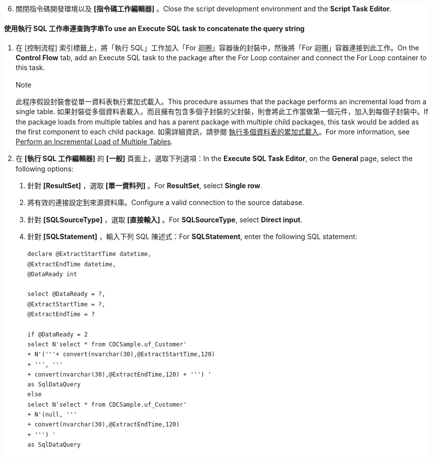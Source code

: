 6.  <span data-ttu-id="1c20f-144">關閉指令碼開發環境以及 **[指令碼工作編輯器]** 。</span><span class="sxs-lookup"><span data-stu-id="1c20f-144">Close the script development environment and the **Script Task Editor**.</span></span>  
  
#### <a name="to-use-an-execute-sql-task-to-concatenate-the-query-string"></a><span data-ttu-id="1c20f-145">使用執行 SQL 工作串連查詢字串</span><span class="sxs-lookup"><span data-stu-id="1c20f-145">To use an Execute SQL task to concatenate the query string</span></span>  
  
1.  <span data-ttu-id="1c20f-146">在 [控制流程]  索引標籤上，將「執行 SQL」工作加入「For 迴圈」容器後的封裝中，然後將「For 迴圈」容器連接到此工作。</span><span class="sxs-lookup"><span data-stu-id="1c20f-146">On the **Control Flow** tab, add an Execute SQL task to the package after the For Loop container and connect the For Loop container to this task.</span></span>  
  
    > [!NOTE]  
    >  <span data-ttu-id="1c20f-147">此程序假設封裝會從單一資料表執行累加式載入。</span><span class="sxs-lookup"><span data-stu-id="1c20f-147">This procedure assumes that the package performs an incremental load from a single table.</span></span> <span data-ttu-id="1c20f-148">如果封裝從多個資料表載入，而且擁有包含多個子封裝的父封裝，則會將此工作當做第一個元件，加入到每個子封裝中。</span><span class="sxs-lookup"><span data-stu-id="1c20f-148">If the package loads from multiple tables and has a parent package with multiple child packages, this task would be added as the first component to each child package.</span></span> <span data-ttu-id="1c20f-149">如需詳細資訊，請參閱 [執行多個資料表的累加式載入](perform-an-incremental-load-of-multiple-tables.md)。</span><span class="sxs-lookup"><span data-stu-id="1c20f-149">For more information, see [Perform an Incremental Load of Multiple Tables](perform-an-incremental-load-of-multiple-tables.md).</span></span>  
  
2.  <span data-ttu-id="1c20f-150">在 **[執行 SQL 工作編輯器]** 的 **[一般]** 頁面上，選取下列選項：</span><span class="sxs-lookup"><span data-stu-id="1c20f-150">In the **Execute SQL Task Editor**, on the **General** page, select the following options:</span></span>  
  
    1.  <span data-ttu-id="1c20f-151">針對 **[ResultSet]** ，選取 **[單一資料列]** 。</span><span class="sxs-lookup"><span data-stu-id="1c20f-151">For **ResultSet**, select **Single row**.</span></span>  
  
    2.  <span data-ttu-id="1c20f-152">將有效的連接設定到來源資料庫。</span><span class="sxs-lookup"><span data-stu-id="1c20f-152">Configure a valid connection to the source database.</span></span>  
  
    3.  <span data-ttu-id="1c20f-153">針對 **[SQLSourceType]** ，選取 **[直接輸入]** 。</span><span class="sxs-lookup"><span data-stu-id="1c20f-153">For **SQLSourceType**, select **Direct input**.</span></span>  
  
    4.  <span data-ttu-id="1c20f-154">針對 **[SQLStatement]** ，輸入下列 SQL 陳述式：</span><span class="sxs-lookup"><span data-stu-id="1c20f-154">For **SQLStatement**, enter the following SQL statement:</span></span>  
  
        ```  
        declare @ExtractStartTime datetime,  
        @ExtractEndTime datetime,   
        @DataReady int  
  
        select @DataReady = ?,   
        @ExtractStartTime = ?,   
        @ExtractEndTime = ?  
  
        if @DataReady = 2  
        select N'select * from CDCSample.uf_Customer'  
        + N'('''+ convert(nvarchar(30),@ExtractStartTime,120)  
        + ''', '''  
        + convert(nvarchar(30),@ExtractEndTime,120) + ''') '   
        as SqlDataQuery  
        else  
        select N'select * from CDCSample.uf_Customer'  
        + N'(null, '''  
        + convert(nvarchar(30),@ExtractEndTime,120)  
        + ''') '  
        as SqlDataQuery  
  